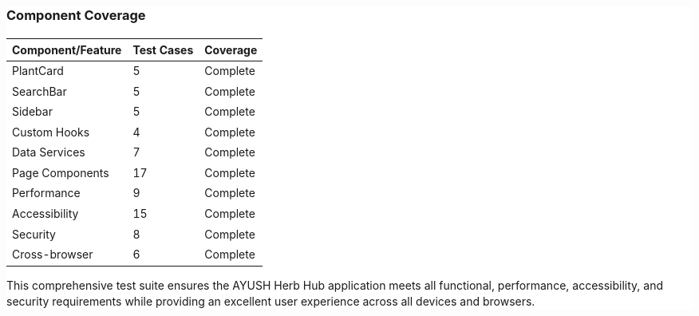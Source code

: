 ### Component Coverage
| Component/Feature | Test Cases | Coverage |
|-------------------|------------|----------|
| PlantCard | 5 | Complete |
| SearchBar | 5 | Complete |
| Sidebar | 5 | Complete |
| Custom Hooks | 4 | Complete |
| Data Services | 7 | Complete |
| Page Components | 17 | Complete |
| Performance | 9 | Complete |
| Accessibility | 15 | Complete |
| Security | 8 | Complete |
| Cross-browser | 6 | Complete |

This comprehensive test suite ensures the AYUSH Herb Hub application meets all functional, performance, accessibility, and security requirements while providing an excellent user experience across all devices and browsers. 